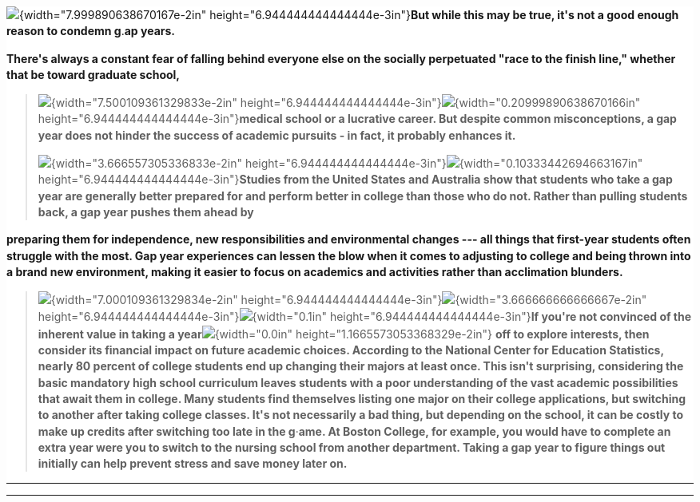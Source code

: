![](media/image29.jpeg){width="7.999890638670167e-2in"
height="6.944444444444444e-3in"}**But while this may be true, it\'s not
a good enough reason to condemn g**.**ap years.**

**There\'s always a constant fear of falling behind everyone else on the
socially perpetuated \"race to the finish line,\" whether that be toward
graduate school,**

> ![](media/image30.jpeg){width="7.500109361329833e-2in"
> height="6.944444444444444e-3in"}![](media/image31.jpeg){width="0.20999890638670166in"
> height="6.944444444444444e-3in"}**medical school or a lucrative
> career. But despite common misconceptions, a gap year does not hinder
> the success of academic pursuits - in fact, it probably enhances it.**
>
> ![](media/image32.jpeg){width="3.666557305336833e-2in"
> height="6.944444444444444e-3in"}![](media/image33.jpeg){width="0.10333442694663167in"
> height="6.944444444444444e-3in"}**Studies from the United States and
> Australia show that students who take a gap year are generally better
> prepared for and perform better in college than those who do not.
> Rather than pulling students back, a gap year pushes them ahead by**

**preparing them for independence, new responsibilities and
environmental changes --- all things that first-year students often
struggle with the most. Gap year experiences can lessen the blow when it
comes to adjusting to college and being thrown into a brand new
environment, making it easier to focus on academics and activities
rather than acclimation blunders.**

> ![](media/image34.jpeg){width="7.000109361329834e-2in"
> height="6.944444444444444e-3in"}![](media/image35.jpeg){width="3.666666666666667e-2in"
> height="6.944444444444444e-3in"}![](media/image36.jpeg){width="0.1in"
> height="6.944444444444444e-3in"}**If you\'re not convinced of the
> inherent value in taking a year**![](media/image37.jpeg){width="0.0in"
> height="1.1665573053368329e-2in"} **off to explore interests, then
> consider its financial impact on future academic choices. According to
> the National Center for Education Statistics, nearly 80 percent of
> college students end up changing their majors at least once. This
> isn\'t surprising, considering the basic mandatory high school
> curriculum leaves students with a poor understanding of the vast
> academic possibilities that await them in college. Many students find
> themselves listing one major on their college applications, but
> switching to another after taking college classes. It\'s not
> necessarily a bad thing, but depending on the school, it can be costly
> to make up credits after switching too late in the g**·**ame. At
> Boston College, for example, you would have to complete an extra year
> were you to switch to the nursing school from another department.
> Taking a gap year to figure things out initially can help prevent
> stress and save money later on.**

  -----------------------------------------------------------------------

  -----------------------------------------------------------------------
